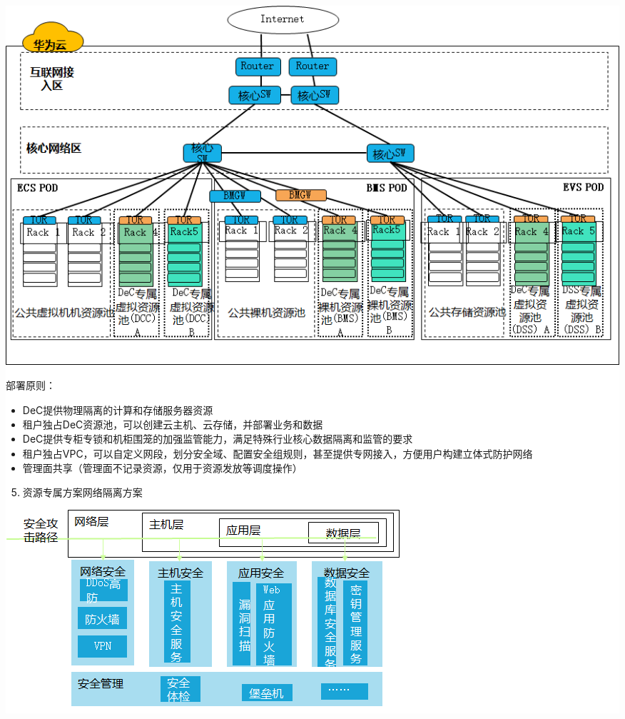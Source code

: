 ![企业创新](image5/hcip-cloud-solution-060.png)

部署原则：
- DeC提供物理隔离的计算和存储服务器资源
- 租户独占DeC资源池，可以创建云主机、云存储，并部署业务和数据
- DeC提供专柜专锁和机柜围笼的加强监管能力，满足特殊行业核心数据隔离和监管的要求
- 租户独占VPC，可以自定义网段，划分安全域、配置安全组规则，甚至提供专网接入，方便用户构建立体式防护网络
- 管理面共享（管理面不记录资源，仅用于资源发放等调度操作）

5. 资源专属方案网络隔离方案

![企业创新](image5/hcip-cloud-solution-061.png)
